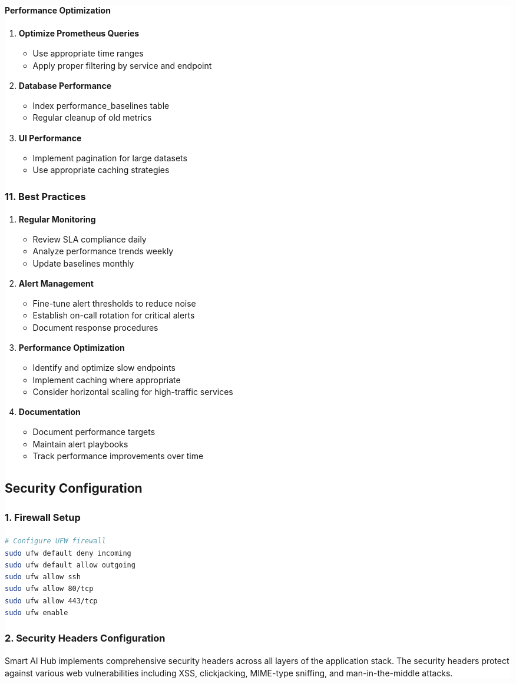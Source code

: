 #### Performance Optimization

1. **Optimize Prometheus Queries**
   - Use appropriate time ranges
   - Apply proper filtering by service and endpoint

2. **Database Performance**
   - Index performance_baselines table
   - Regular cleanup of old metrics

3. **UI Performance**
   - Implement pagination for large datasets
   - Use appropriate caching strategies

### 11. Best Practices

1. **Regular Monitoring**
   - Review SLA compliance daily
   - Analyze performance trends weekly
   - Update baselines monthly

2. **Alert Management**
   - Fine-tune alert thresholds to reduce noise
   - Establish on-call rotation for critical alerts
   - Document response procedures

3. **Performance Optimization**
   - Identify and optimize slow endpoints
   - Implement caching where appropriate
   - Consider horizontal scaling for high-traffic services

4. **Documentation**
   - Document performance targets
   - Maintain alert playbooks
   - Track performance improvements over time

## Security Configuration

### 1. Firewall Setup

```bash
# Configure UFW firewall
sudo ufw default deny incoming
sudo ufw default allow outgoing
sudo ufw allow ssh
sudo ufw allow 80/tcp
sudo ufw allow 443/tcp
sudo ufw enable
```

### 2. Security Headers Configuration

Smart AI Hub implements comprehensive security headers across all layers of the application stack. The security headers protect against various web vulnerabilities including XSS, clickjacking, MIME-type sniffing, and man-in-the-middle attacks.
